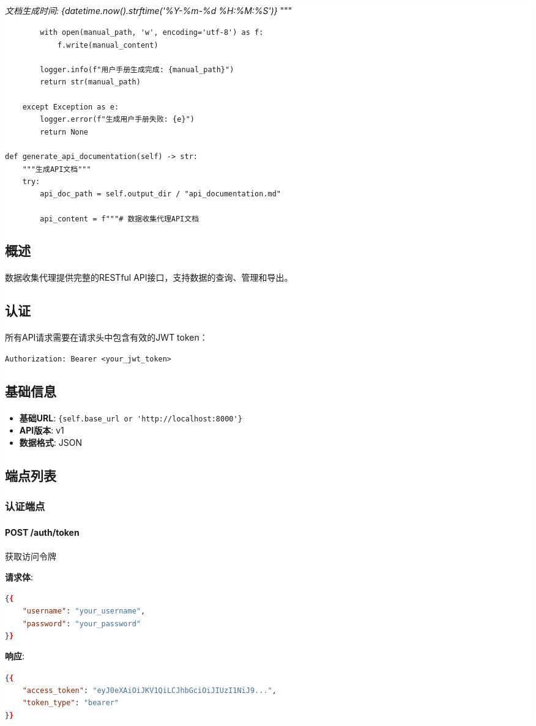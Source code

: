 *文档生成时间: {datetime.now().strftime('%Y-%m-%d %H:%M:%S')}*
"""

            with open(manual_path, 'w', encoding='utf-8') as f:
                f.write(manual_content)

            logger.info(f"用户手册生成完成: {manual_path}")
            return str(manual_path)

        except Exception as e:
            logger.error(f"生成用户手册失败: {e}")
            return None

    def generate_api_documentation(self) -> str:
        """生成API文档"""
        try:
            api_doc_path = self.output_dir / "api_documentation.md"

            api_content = f"""# 数据收集代理API文档

## 概述
数据收集代理提供完整的RESTful API接口，支持数据的查询、管理和导出。

## 认证
所有API请求需要在请求头中包含有效的JWT token：
```
Authorization: Bearer <your_jwt_token>
```

## 基础信息
- **基础URL**: `{self.base_url or 'http://localhost:8000'}`
- **API版本**: v1
- **数据格式**: JSON

## 端点列表

### 认证端点

#### POST /auth/token
获取访问令牌

**请求体**:
```json
{{
    "username": "your_username",
    "password": "your_password"
}}
```

**响应**:
```json
{{
    "access_token": "eyJ0eXAiOiJKV1QiLCJhbGciOiJIUzI1NiJ9...",
    "token_type": "bearer"
}}
```
